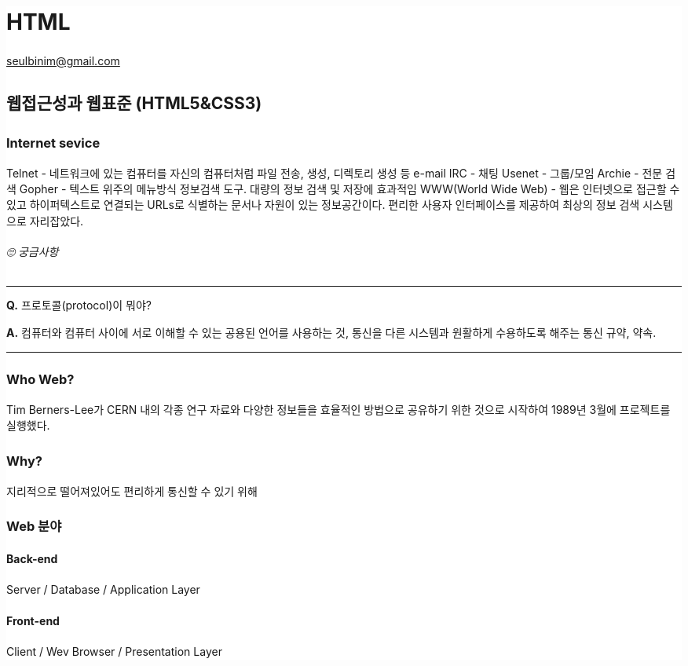 

# HTML

seulbinim@gmail.com



## 웹접근성과 웹표준 (HTML5&CSS3)

### Internet sevice

Telnet - 네트워크에 있는 컴퓨터를 자신의 컴퓨터처럼 파일 전송, 생성, 디렉토리 생성 등
e-mail 
IRC - 채팅
Usenet - 그룹/모임 
Archie - 전문 검색 
Gopher - 텍스트 위주의 메뉴방식 정보검색 도구. 대량의 정보 검색 및 저장에 효과적임
WWW(World Wide Web) - 웹은 인터넷으로 접근할 수 있고 하이퍼텍스트로 연결되는 URLs로 식별하는 문서나 자원이 있는 정보공간이다. 편리한 사용자 인터페이스를 제공하여 최상의 정보 검색 시스템으로 자리잡았다.



###### 🙄 궁금사항

---

**Q.** 프로토콜(protocol)이 뭐야?

**A.** 컴퓨터와 컴퓨터 사이에 서로 이해할 수 있는 공용된 언어를 사용하는 것, 통신을 다른 시스템과 원활하게 수용하도록 해주는 통신 규약, 약속.

---



### Who Web?

Tim Berners-Lee가 CERN 내의 각종 연구 자료와 다양한 정보들을 효율적인 방법으로 공유하기 위한 것으로 시작하여 1989년 3월에 프로젝트를 실행했다.



### Why?

지리적으로 떨어져있어도 편리하게 통신할 수 있기 위해



### Web 분야

#### Back-end

Server / Database / Application Layer

#### Front-end

Client / Wev Browser / Presentation Layer


